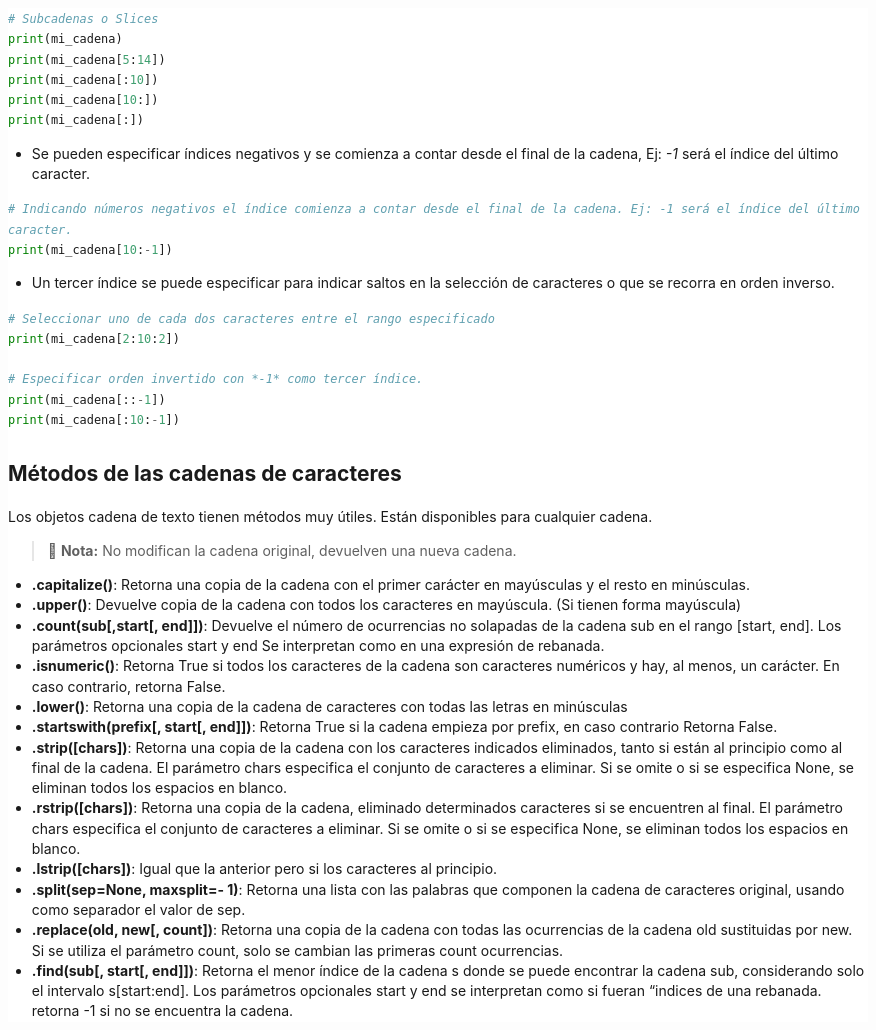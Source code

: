 ```python
# Subcadenas o Slices
print(mi_cadena)
print(mi_cadena[5:14])
print(mi_cadena[:10])
print(mi_cadena[10:])
print(mi_cadena[:])
```

- Se pueden especificar índices negativos y se comienza a contar desde el final de la cadena, Ej: *-1* será el índice del último caracter.

```python
# Indicando números negativos el índice comienza a contar desde el final de la cadena. Ej: -1 será el índice del último caracter.
print(mi_cadena[10:-1])
```

- Un tercer índice se puede especificar para indicar saltos en la selección de caracteres o que se recorra en orden inverso.

```python
# Seleccionar uno de cada dos caracteres entre el rango especificado
print(mi_cadena[2:10:2])

# Especificar orden invertido con *-1* como tercer índice.
print(mi_cadena[::-1])
print(mi_cadena[:10:-1])
```

## Métodos de las cadenas de caracteres

Los objetos cadena de texto tienen métodos muy útiles. Están disponibles para cualquier cadena. 

> 📝 **Nota:** No modifican la cadena original, devuelven una nueva cadena.

- **.capitalize()**: Retorna una copia de la cadena con el primer carácter en mayúsculas y el resto en minúsculas. 
- **.upper()**: Devuelve copia de la cadena con todos los caracteres en mayúscula. (Si tienen forma mayúscula)
- **.count(sub[,start[, end]])**: Devuelve el número de ocurrencias no solapadas de la cadena sub en el rango [start, end]. Los parámetros opcionales start y end Se interpretan como en una expresión de rebanada.
- **.isnumeric()**: Retorna True si todos los caracteres de la cadena son caracteres numéricos y hay, al menos, un carácter. En caso contrario, retorna False.
- **.lower()**: Retorna una copia de la cadena de caracteres con todas las letras en minúsculas
- **.startswith(prefix[, start[, end]])**: Retorna True si la cadena empieza por prefix, en caso contrario Retorna False.
- **.strip([chars])**: Retorna una copia de la cadena con los caracteres indicados eliminados, tanto si están al principio como al final de la cadena. El parámetro chars especifica el conjunto de caracteres a eliminar. Si se omite o si se especifica None, se eliminan todos los espacios en blanco.
- **.rstrip([chars])**: Retorna una copia de la cadena, eliminado determinados caracteres si se encuentren al final. El parámetro chars especifica el conjunto de caracteres a eliminar. Si se omite o si se especifica None, se eliminan todos los espacios en blanco.
- **.lstrip([chars])**: Igual que la anterior pero si los caracteres al principio.
- **.split(sep=None, maxsplit=- 1)**: Retorna una lista con las palabras que componen la cadena de caracteres original, usando como separador el valor de sep.
- **.replace(old, new[, count])**: Retorna una copia de la cadena con todas las ocurrencias de la cadena old sustituidas por new. Si se utiliza el parámetro count, solo se cambian las primeras count ocurrencias.
- **.find(sub[, start[, end]])**: Retorna el menor índice de la cadena s donde se puede encontrar la cadena sub, considerando solo el intervalo s[start:end]. Los parámetros opcionales start y end se interpretan como si fueran “indices de una rebanada. retorna -1 si no se encuentra la cadena.
